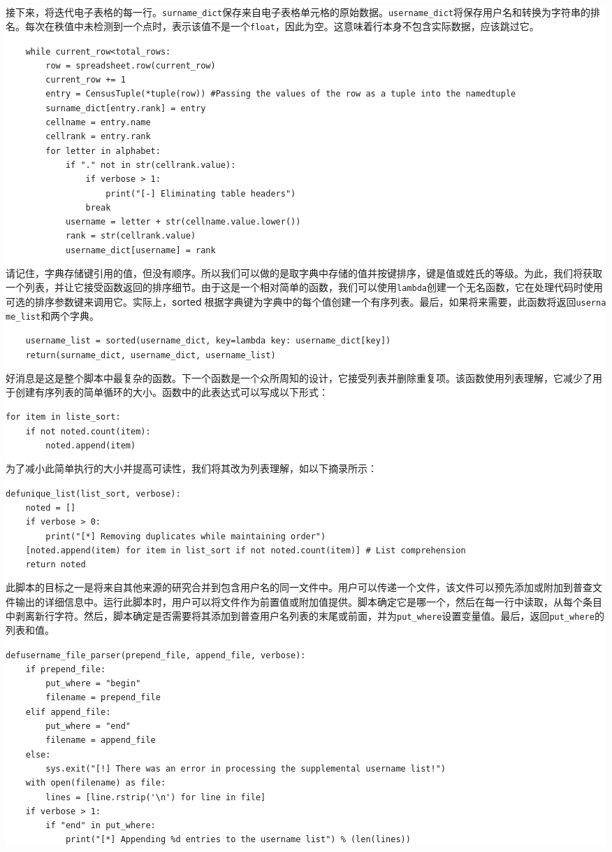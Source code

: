 接下来，将迭代电子表格的每一行。`surname_dict`保存来自电子表格单元格的原始数据。`username_dict`将保存用户名和转换为字符串的排名。每次在秩值中未检测到一个点时，表示该值不是一个`float`，因此为空。这意味着行本身不包含实际数据，应该跳过它。

```
    while current_row<total_rows:
        row = spreadsheet.row(current_row)
        current_row += 1
        entry = CensusTuple(*tuple(row)) #Passing the values of the row as a tuple into the namedtuple
        surname_dict[entry.rank] = entry
        cellname = entry.name
        cellrank = entry.rank
        for letter in alphabet:
            if "." not in str(cellrank.value):
                if verbose > 1:
                    print("[-] Eliminating table headers")
                break
            username = letter + str(cellname.value.lower())
            rank = str(cellrank.value)
            username_dict[username] = rank
```

请记住，字典存储键引用的值，但没有顺序。所以我们可以做的是取字典中存储的值并按键排序，键是值或姓氏的等级。为此，我们将获取一个列表，并让它接受函数返回的排序细节。由于这是一个相对简单的函数，我们可以使用`lambda`创建一个无名函数，它在处理代码时使用可选的排序参数键来调用它。实际上，sorted 根据字典键为字典中的每个值创建一个有序列表。最后，如果将来需要，此函数将返回`username_list`和两个字典。

```
    username_list = sorted(username_dict, key=lambda key: username_dict[key])
    return(surname_dict, username_dict, username_list)
```

好消息是这是整个脚本中最复杂的函数。下一个函数是一个众所周知的设计，它接受列表并删除重复项。该函数使用列表理解，它减少了用于创建有序列表的简单循环的大小。函数中的此表达式可以写成以下形式：

```
for item in liste_sort:
    if not noted.count(item):
        noted.append(item)
```

为了减小此简单执行的大小并提高可读性，我们将其改为列表理解，如以下摘录所示：

```
defunique_list(list_sort, verbose):
    noted = []
    if verbose > 0:
        print("[*] Removing duplicates while maintaining order")
    [noted.append(item) for item in list_sort if not noted.count(item)] # List comprehension
    return noted
```

此脚本的目标之一是将来自其他来源的研究合并到包含用户名的同一文件中。用户可以传递一个文件，该文件可以预先添加或附加到普查文件输出的详细信息中。运行此脚本时，用户可以将文件作为前置值或附加值提供。脚本确定它是哪一个，然后在每一行中读取，从每个条目中剥离新行字符。然后，脚本确定是否需要将其添加到普查用户名列表的末尾或前面，并为`put_where`设置变量值。最后，返回`put_where`的列表和值。

```
defusername_file_parser(prepend_file, append_file, verbose):
    if prepend_file:
        put_where = "begin"
        filename = prepend_file
    elif append_file:
        put_where = "end"
        filename = append_file
    else:
        sys.exit("[!] There was an error in processing the supplemental username list!")
    with open(filename) as file:
        lines = [line.rstrip('\n') for line in file]
    if verbose > 1:
        if "end" in put_where:
            print("[*] Appending %d entries to the username list") % (len(lines))
```